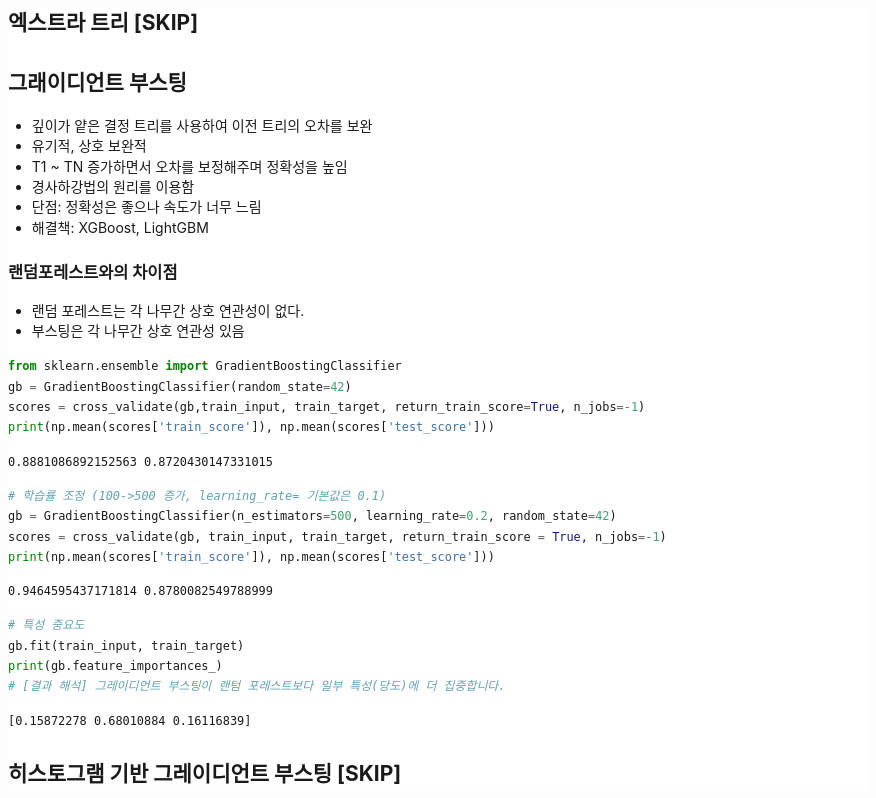 
## 엑스트라 트리  [SKIP]

## 그래이디언트 부스팅
- 깊이가 얕은 결정 트리를 사용하여 이전 트리의 오차를 보완
- 유기적, 상호 보완적
- T1 ~ TN 증가하면서 오차를 보정해주며 정확성을 높임
- 경사하강법의 원리를 이용함
- 단점: 정확성은 좋으나 속도가 너무 느림
- 해결책: XGBoost, LightGBM

### 랜덤포레스트와의 차이점
- 랜덤 포레스트는 각 나무간 상호 연관성이 없다.
- 부스팅은 각 나무간 상호 연관성 있음


```python
from sklearn.ensemble import GradientBoostingClassifier
gb = GradientBoostingClassifier(random_state=42)
scores = cross_validate(gb,train_input, train_target, return_train_score=True, n_jobs=-1)
print(np.mean(scores['train_score']), np.mean(scores['test_score']))
```

    0.8881086892152563 0.8720430147331015
    


```python
# 학습률 조정 (100->500 증가, learning_rate= 기본값은 0.1)
gb = GradientBoostingClassifier(n_estimators=500, learning_rate=0.2, random_state=42)
scores = cross_validate(gb, train_input, train_target, return_train_score = True, n_jobs=-1)
print(np.mean(scores['train_score']), np.mean(scores['test_score']))
```

    0.9464595437171814 0.8780082549788999
    


```python
# 특성 중요도
gb.fit(train_input, train_target)
print(gb.feature_importances_)
# [결과 해석] 그레이디언트 부스팅이 랜텀 포레스트보다 일부 특성(당도)에 더 집중합니다.
```

    [0.15872278 0.68010884 0.16116839]
    

## 히스토그램 기반 그레이디언트 부스팅  [SKIP]

